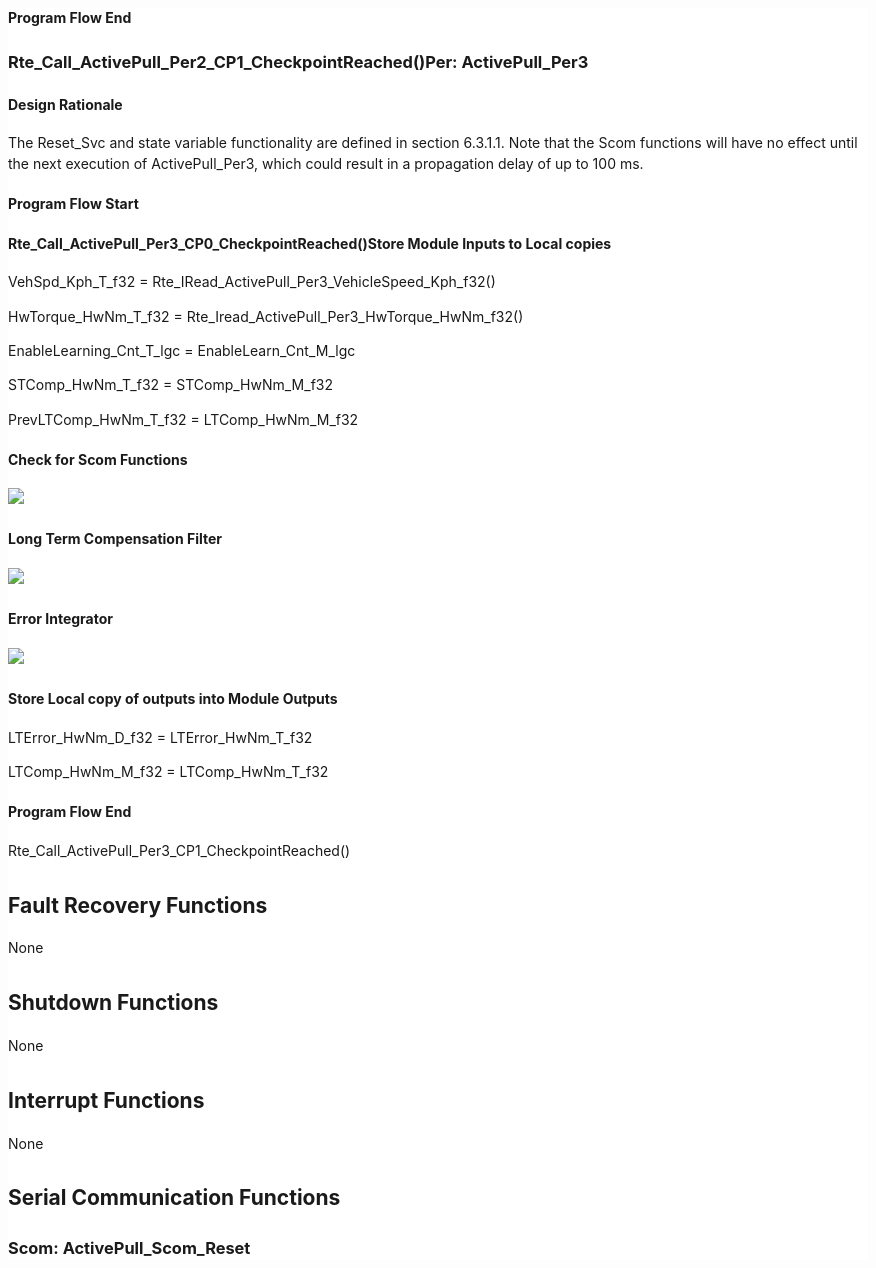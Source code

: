 
####  Program Flow End

### Rte_Call_ActivePull_Per2_CP1_CheckpointReached()Per: ActivePull_Per3

#### Design Rationale

The Reset_Svc and state variable functionality are defined in section
6.3.1.1. Note that the Scom functions will have no effect until the next
execution of ActivePull_Per3, which could result in a propagation delay
of up to 100 ms.

#### Program Flow Start

#### Rte_Call_ActivePull_Per3_CP0_CheckpointReached()Store Module Inputs to Local copies

VehSpd_Kph_T_f32 = Rte_IRead_ActivePull_Per3_VehicleSpeed_Kph_f32()

HwTorque_HwNm_T_f32 = Rte_Iread_ActivePull_Per3_HwTorque_HwNm_f32()

EnableLearning_Cnt_T_lgc = EnableLearn_Cnt_M_lgc

STComp_HwNm_T_f32 = STComp_HwNm_M_f32

PrevLTComp_HwNm_T_f32 = LTComp_HwNm_M_f32

#### Check for Scom Functions

![](ElectricPowerSteering_TMS570_CHRYSLER_LWR_website/docs/ActivePull/doc/mediax/media/image15.emf)

#### Long Term Compensation Filter

![](ElectricPowerSteering_TMS570_CHRYSLER_LWR_website/docs/ActivePull/doc/mediax/media/image16.emf)

#### Error Integrator

![](ElectricPowerSteering_TMS570_CHRYSLER_LWR_website/docs/ActivePull/doc/mediax/media/image17.emf)

#### Store Local copy of outputs into Module Outputs

LTError_HwNm_D_f32 = LTError_HwNm_T_f32

LTComp_HwNm_M_f32 = LTComp_HwNm_T_f32

#### Program Flow End

Rte_Call_ActivePull_Per3_CP1_CheckpointReached()

##  Fault Recovery Functions

None

## Shutdown Functions

None

## Interrupt Functions

None

## Serial Communication Functions

### Scom: ActivePull_Scom_Reset

